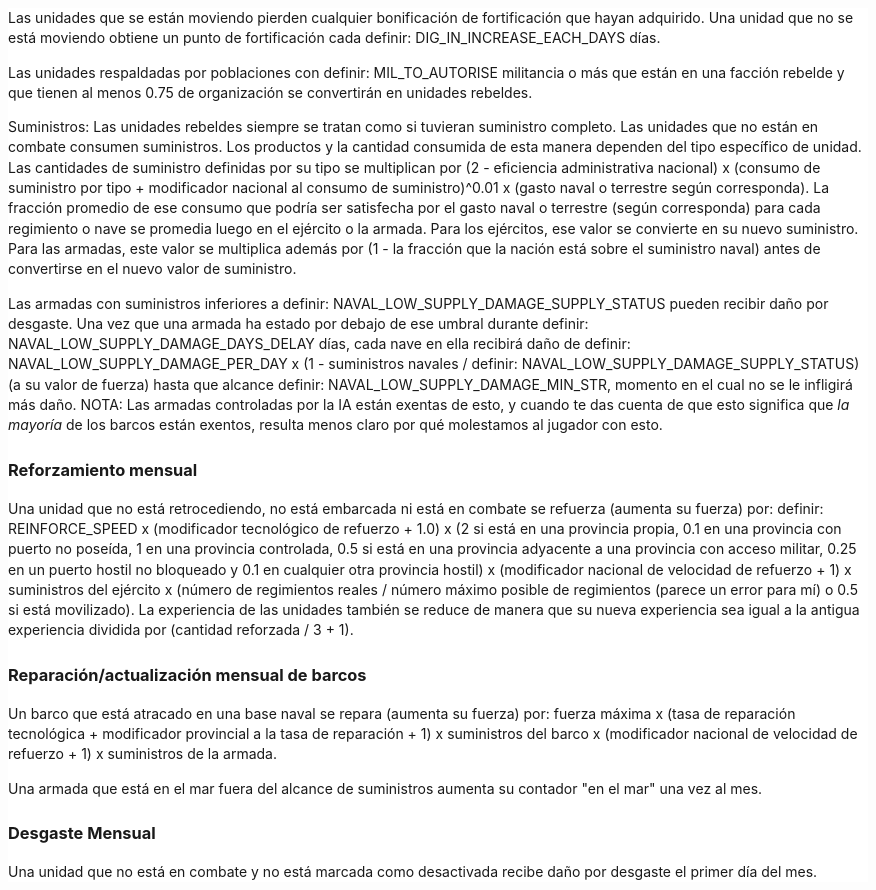 Las unidades que se están moviendo pierden cualquier bonificación de fortificación que hayan adquirido. Una unidad que no se está moviendo obtiene un punto de fortificación cada definir: DIG_IN_INCREASE_EACH_DAYS días.

Las unidades respaldadas por poblaciones con definir: MIL_TO_AUTORISE militancia o más que están en una facción rebelde y que tienen al menos 0.75 de organización se convertirán en unidades rebeldes.

Suministros: Las unidades rebeldes siempre se tratan como si tuvieran suministro completo. Las unidades que no están en combate consumen suministros. Los productos y la cantidad consumida de esta manera dependen del tipo específico de unidad. Las cantidades de suministro definidas por su tipo se multiplican por (2 - eficiencia administrativa nacional) x (consumo de suministro por tipo + modificador nacional al consumo de suministro)^0.01 x (gasto naval o terrestre según corresponda). La fracción promedio de ese consumo que podría ser satisfecha por el gasto naval o terrestre (según corresponda) para cada regimiento o nave se promedia luego en el ejército o la armada. Para los ejércitos, ese valor se convierte en su nuevo suministro. Para las armadas, este valor se multiplica además por (1 - la fracción que la nación está sobre el suministro naval) antes de convertirse en el nuevo valor de suministro.

Las armadas con suministros inferiores a definir: NAVAL_LOW_SUPPLY_DAMAGE_SUPPLY_STATUS pueden recibir daño por desgaste. Una vez que una armada ha estado por debajo de ese umbral durante definir: NAVAL_LOW_SUPPLY_DAMAGE_DAYS_DELAY días, cada nave en ella recibirá daño de definir: NAVAL_LOW_SUPPLY_DAMAGE_PER_DAY x (1 - suministros navales / definir: NAVAL_LOW_SUPPLY_DAMAGE_SUPPLY_STATUS) (a su valor de fuerza) hasta que alcance definir: NAVAL_LOW_SUPPLY_DAMAGE_MIN_STR, momento en el cual no se le infligirá más daño. NOTA: Las armadas controladas por la IA están exentas de esto, y cuando te das cuenta de que esto significa que *la mayoría* de los barcos están exentos, resulta menos claro por qué molestamos al jugador con esto.

### Reforzamiento mensual

Una unidad que no está retrocediendo, no está embarcada ni está en combate se refuerza (aumenta su fuerza) por:
definir: REINFORCE_SPEED x (modificador tecnológico de refuerzo + 1.0) x (2 si está en una provincia propia, 0.1 en una provincia con puerto no poseída, 1 en una provincia controlada, 0.5 si está en una provincia adyacente a una provincia con acceso militar, 0.25 en un puerto hostil no bloqueado y 0.1 en cualquier otra provincia hostil) x (modificador nacional de velocidad de refuerzo + 1) x suministros del ejército x (número de regimientos reales / número máximo posible de regimientos (parece un error para mí) o 0.5 si está movilizado).
La experiencia de las unidades también se reduce de manera que su nueva experiencia sea igual a la antigua experiencia dividida por (cantidad reforzada / 3 + 1).

### Reparación/actualización mensual de barcos

Un barco que está atracado en una base naval se repara (aumenta su fuerza) por:
fuerza máxima x (tasa de reparación tecnológica + modificador provincial a la tasa de reparación + 1) x suministros del barco x (modificador nacional de velocidad de refuerzo + 1) x suministros de la armada.

Una armada que está en el mar fuera del alcance de suministros aumenta su contador "en el mar" una vez al mes.

### Desgaste Mensual

Una unidad que no está en combate y no está marcada como desactivada recibe daño por desgaste el primer día del mes.
